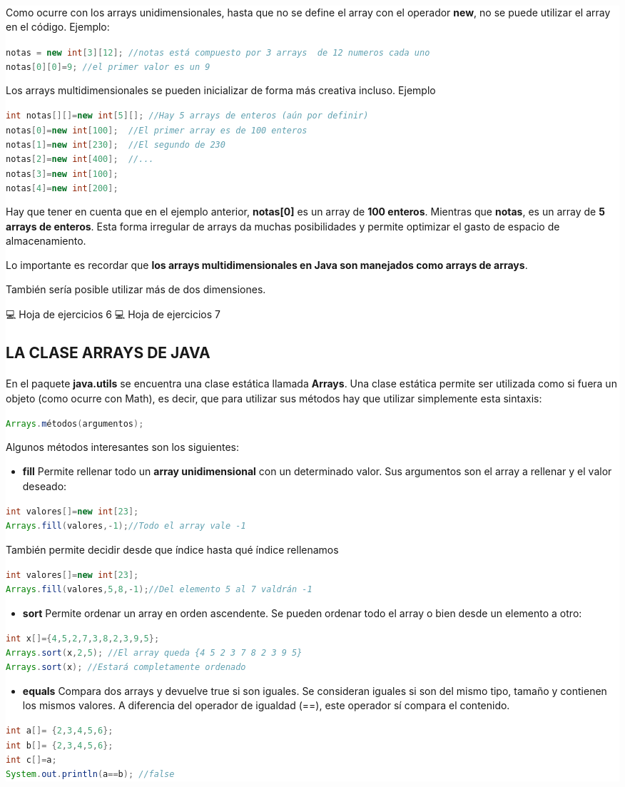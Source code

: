 Como ocurre con los arrays unidimensionales, hasta que no se define el array con el operador **new**, no se puede utilizar el array en el código. 
Ejemplo:
```java
notas = new int[3][12]; //notas está compuesto por 3 arrays  de 12 numeros cada uno
notas[0][0]=9; //el primer valor es un 9 
```
Los arrays multidimensionales se pueden inicializar de forma más creativa incluso.
Ejemplo
```java
int notas[][]=new int[5][]; //Hay 5 arrays de enteros (aún por definir) 
notas[0]=new int[100]; 	//El primer array es de 100 enteros 
notas[1]=new int[230]; 	//El segundo de 230 
notas[2]=new int[400]; 	//... 
notas[3]=new int[100]; 
notas[4]=new int[200]; 
```
Hay que tener en cuenta que en el ejemplo anterior, **notas[0]** es un array de **100 enteros**. Mientras que **notas**, es un array de **5 arrays de enteros**. Esta forma irregular de arrays da muchas posibilidades y permite optimizar el gasto de espacio de almacenamiento. 

Lo importante es recordar que **los arrays multidimensionales en Java son manejados como arrays de arrays**. 

También sería posible utilizar más de dos dimensiones.

:computer: Hoja de ejercicios 6
:computer: Hoja de ejercicios 7

## LA CLASE ARRAYS DE JAVA

En el paquete **java.utils** se encuentra una clase estática llamada **Arrays**. Una clase estática permite ser utilizada como si fuera un objeto (como ocurre con Math), es decir, que para utilizar sus métodos hay que utilizar simplemente esta sintaxis:

```java
Arrays.métodos(argumentos);
```
Algunos métodos interesantes son los siguientes:
- **fill**
Permite rellenar todo un **array unidimensional** con un determinado valor. Sus argumentos son el array a rellenar y el valor deseado: 
```java
int valores[]=new int[23]; 
Arrays.fill(valores,-1);//Todo el array vale -1 
```
También permite decidir desde que índice hasta qué índice rellenamos
```java
int valores[]=new int[23]; 
Arrays.fill(valores,5,8,-1);//Del elemento 5 al 7 valdrán -1
```
- **sort**
Permite ordenar un array en orden ascendente. Se pueden ordenar todo el array o bien desde un elemento a otro: 
```java
int x[]={4,5,2,7,3,8,2,3,9,5}; 
Arrays.sort(x,2,5); //El array queda {4 5 2 3 7 8 2 3 9 5} 
Arrays.sort(x); //Estará completamente ordenado 
```
- **equals**
Compara dos arrays y devuelve true si son iguales. Se consideran iguales si son del mismo tipo, tamaño y contienen los mismos valores. A diferencia del operador de igualdad (==), este operador sí compara el contenido.  
```java
int a[]= {2,3,4,5,6}; 
int b[]= {2,3,4,5,6}; 
int c[]=a; 
System.out.println(a==b); //false 
```
